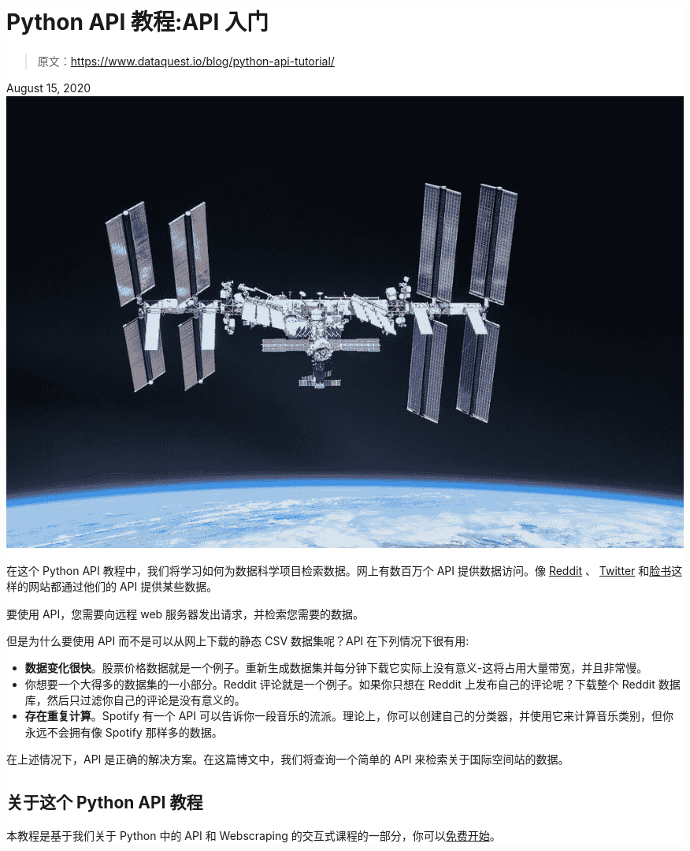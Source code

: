 # Python API 教程:API 入门

> 原文：<https://www.dataquest.io/blog/python-api-tutorial/>

August 15, 2020![python api tutorial about the ISS](img/997c437e64637b283373ac24a7264f60.png "python api tutorial about the ISS")

在这个 Python API 教程中，我们将学习如何为数据科学项目检索数据。网上有数百万个 API 提供数据访问。像 [Reddit](https://www.reddit.com/dev/api/) 、 [Twitter](https://developer.twitter.com/en/docs.html) 和[脸书](https://developers.facebook.com/)这样的网站都通过他们的 API 提供某些数据。

要使用 API，您需要向远程 web 服务器发出请求，并检索您需要的数据。

但是为什么要使用 API 而不是可以从网上下载的静态 CSV 数据集呢？API 在下列情况下很有用:

*   **数据变化很快**。股票价格数据就是一个例子。重新生成数据集并每分钟下载它实际上没有意义-这将占用大量带宽，并且非常慢。
*   你想要一个大得多的数据集的一小部分。Reddit 评论就是一个例子。如果你只想在 Reddit 上发布自己的评论呢？下载整个 Reddit 数据库，然后只过滤你自己的评论是没有意义的。
*   **存在重复计算**。Spotify 有一个 API 可以告诉你一段音乐的流派。理论上，你可以创建自己的分类器，并使用它来计算音乐类别，但你永远不会拥有像 Spotify 那样多的数据。

在上述情况下，API 是正确的解决方案。在这篇博文中，我们将查询一个简单的 API 来检索关于国际空间站的数据。

## 关于这个 Python API 教程

本教程是基于我们关于 Python 中的 API 和 Webscraping 的交互式课程的一部分，你可以[免费开始](https://www.dataquest.io/course/apis-and-scraping/)。
